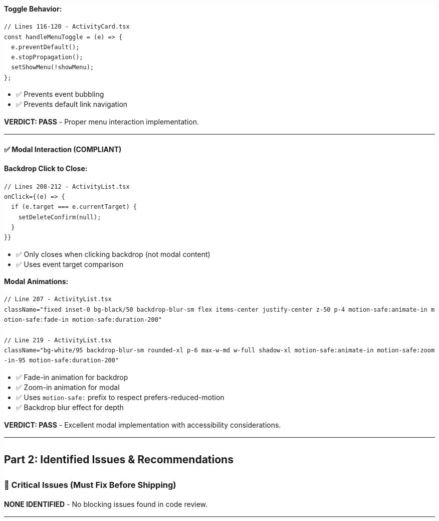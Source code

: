 **Toggle Behavior:**
```tsx
// Lines 116-120 - ActivityCard.tsx
const handleMenuToggle = (e) => {
  e.preventDefault();
  e.stopPropagation();
  setShowMenu(!showMenu);
};
```
- ✅ Prevents event bubbling
- ✅ Prevents default link navigation

**VERDICT: PASS** - Proper menu interaction implementation.

---

#### ✅ Modal Interaction (COMPLIANT)

**Backdrop Click to Close:**
```tsx
// Lines 208-212 - ActivityList.tsx
onClick={(e) => {
  if (e.target === e.currentTarget) {
    setDeleteConfirm(null);
  }
}}
```
- ✅ Only closes when clicking backdrop (not modal content)
- ✅ Uses event target comparison

**Modal Animations:**
```tsx
// Line 207 - ActivityList.tsx
className="fixed inset-0 bg-black/50 backdrop-blur-sm flex items-center justify-center z-50 p-4 motion-safe:animate-in motion-safe:fade-in motion-safe:duration-200"

// Line 219 - ActivityList.tsx
className="bg-white/95 backdrop-blur-sm rounded-xl p-6 max-w-md w-full shadow-xl motion-safe:animate-in motion-safe:zoom-in-95 motion-safe:duration-200"
```
- ✅ Fade-in animation for backdrop
- ✅ Zoom-in animation for modal
- ✅ Uses `motion-safe:` prefix to respect prefers-reduced-motion
- ✅ Backdrop blur effect for depth

**VERDICT: PASS** - Excellent modal implementation with accessibility considerations.

---

## Part 2: Identified Issues & Recommendations

### 🔴 Critical Issues (Must Fix Before Shipping)

**NONE IDENTIFIED** - No blocking issues found in code review.

---